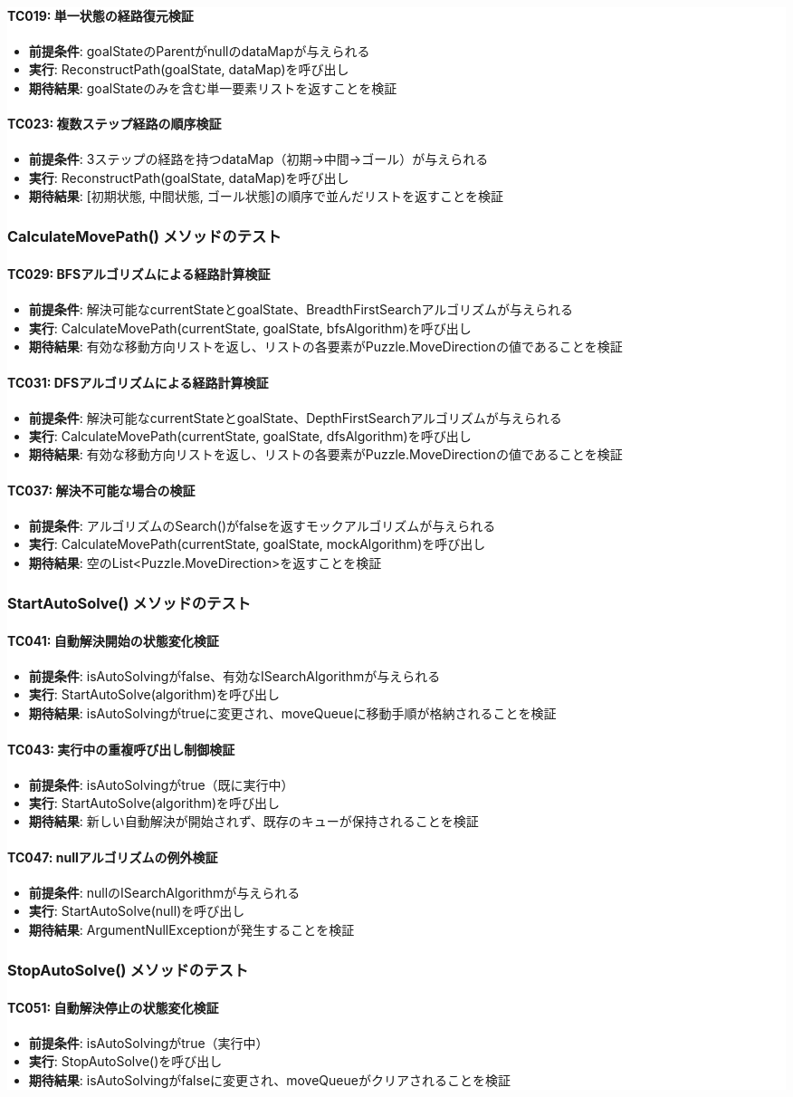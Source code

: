 #### TC019: 単一状態の経路復元検証
- **前提条件**: goalStateのParentがnullのdataMapが与えられる
- **実行**: ReconstructPath(goalState, dataMap)を呼び出し
- **期待結果**: goalStateのみを含む単一要素リストを返すことを検証

#### TC023: 複数ステップ経路の順序検証
- **前提条件**: 3ステップの経路を持つdataMap（初期→中間→ゴール）が与えられる
- **実行**: ReconstructPath(goalState, dataMap)を呼び出し
- **期待結果**: [初期状態, 中間状態, ゴール状態]の順序で並んだリストを返すことを検証

### CalculateMovePath() メソッドのテスト

#### TC029: BFSアルゴリズムによる経路計算検証
- **前提条件**: 解決可能なcurrentStateとgoalState、BreadthFirstSearchアルゴリズムが与えられる
- **実行**: CalculateMovePath(currentState, goalState, bfsAlgorithm)を呼び出し
- **期待結果**: 有効な移動方向リストを返し、リストの各要素がPuzzle.MoveDirectionの値であることを検証

#### TC031: DFSアルゴリズムによる経路計算検証
- **前提条件**: 解決可能なcurrentStateとgoalState、DepthFirstSearchアルゴリズムが与えられる
- **実行**: CalculateMovePath(currentState, goalState, dfsAlgorithm)を呼び出し
- **期待結果**: 有効な移動方向リストを返し、リストの各要素がPuzzle.MoveDirectionの値であることを検証

#### TC037: 解決不可能な場合の検証
- **前提条件**: アルゴリズムのSearch()がfalseを返すモックアルゴリズムが与えられる
- **実行**: CalculateMovePath(currentState, goalState, mockAlgorithm)を呼び出し
- **期待結果**: 空のList<Puzzle.MoveDirection>を返すことを検証

### StartAutoSolve() メソッドのテスト

#### TC041: 自動解決開始の状態変化検証
- **前提条件**: isAutoSolvingがfalse、有効なISearchAlgorithmが与えられる
- **実行**: StartAutoSolve(algorithm)を呼び出し
- **期待結果**: isAutoSolvingがtrueに変更され、moveQueueに移動手順が格納されることを検証

#### TC043: 実行中の重複呼び出し制御検証
- **前提条件**: isAutoSolvingがtrue（既に実行中）
- **実行**: StartAutoSolve(algorithm)を呼び出し
- **期待結果**: 新しい自動解決が開始されず、既存のキューが保持されることを検証

#### TC047: nullアルゴリズムの例外検証
- **前提条件**: nullのISearchAlgorithmが与えられる
- **実行**: StartAutoSolve(null)を呼び出し
- **期待結果**: ArgumentNullExceptionが発生することを検証

### StopAutoSolve() メソッドのテスト

#### TC051: 自動解決停止の状態変化検証
- **前提条件**: isAutoSolvingがtrue（実行中）
- **実行**: StopAutoSolve()を呼び出し
- **期待結果**: isAutoSolvingがfalseに変更され、moveQueueがクリアされることを検証
